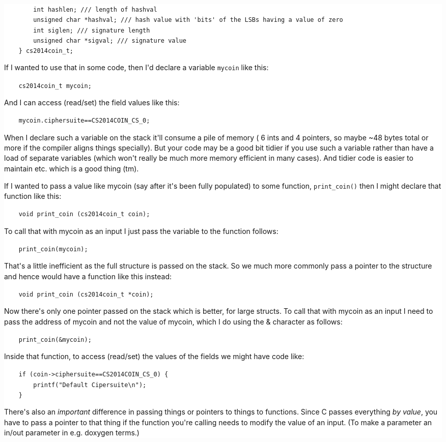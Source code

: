 			int hashlen; /// length of hashval
			unsigned char *hashval; /// hash value with 'bits' of the LSBs having a value of zero 
			int siglen; /// signature length
			unsigned char *sigval; /// signature value
		} cs2014coin_t;
		

If I wanted to use that in some code, then I'd declare a variable ```mycoin``` like this:

		cs2014coin_t mycoin;

And I can access (read/set) the field values like this:

		mycoin.ciphersuite==CS2014COIN_CS_0;

When I declare such a variable on the stack it'll consume a pile
of memory ( 6 ints and 4 pointers, so maybe ~48 bytes total or
more if the compiler aligns things specially).
But your code may be a good bit tidier if you use such a variable
rather than have a load of separate variables (which won't really
be much more memory efficient in many cases). And tidier
code is easier to maintain etc. which is a good thing (tm). 

If I wanted to pass a value like mycoin (say after it's been
fully populated) to some function, ```print_coin()``` then I
might declare that function like this:

		void print_coin (cs2014coin_t coin);


To call that with mycoin as an input I just pass the variable to the function
follows:

		print_coin(mycoin);

That's a little inefficient as the full structure is passed
on the stack. So we much more commonly pass a pointer to
the structure and hence would have a function like this 
instead:

		void print_coin (cs2014coin_t *coin);

Now there's only one pointer passed on the stack which is
better, for large structs. To call that with mycoin as an
input I need to pass the address of mycoin and not the 
value of mycoin, which I do using the &amp; character as
follows:

		print_coin(&mycoin);

Inside that function, to access (read/set) the values of
the fields we might have code like:


		if (coin->ciphersuite==CS2014COIN_CS_0) {
			printf("Default Cipersuite\n");
		}

There's also an *important* difference in passing
things or pointers to things to functions. Since
C passes everything *by value*, you have to 
pass a pointer to that thing if the function
you're calling
needs to modify the value of an input.
(To make a parameter an in/out parameter in 
e.g. doxygen terms.)
